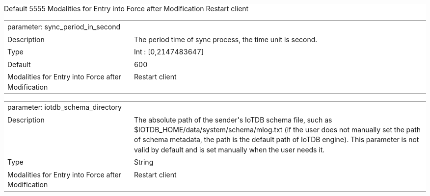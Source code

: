    <tr>
      <td>Default</td>
      <td>5555</td>
   </tr>
   <tr>
      <td>Modalities for Entry into Force after Modification</td>
      <td>Restart client</td>
   </tr>
</table>

<table>
   <tr>
      <td colspan="2">parameter: sync_period_in_second</td>
   </tr>
   <tr>
      <td width="30%">Description</td>
      <td>The period time of sync process, the time unit is second.</td>
   </tr>
   <tr>
      <td>Type</td>
      <td>Int : [0,2147483647]</td>
   </tr>
   <tr>
      <td>Default</td>
      <td>600</td>
   </tr>
   <tr>
      <td>Modalities for Entry into Force after Modification</td>
      <td>Restart client</td>
   </tr>
</table>

<table>
   <tr>
      <td colspan="2">parameter: iotdb_schema_directory</td>
   </tr>
   <tr>
      <td width="30%">Description</td>
      <td>The absolute path of the sender's IoTDB schema file, such as $IOTDB_HOME/data/system/schema/mlog.txt (if the user does not manually set the path of schema metadata, the path is the default path of IoTDB engine). This parameter is not valid by default and is set manually when the user needs it.</td>
   </tr>
   <tr>
      <td>Type</td>
      <td>String</td>
   </tr>
   <tr>
      <td>Modalities for Entry into Force after Modification</td>
      <td>Restart client</td>
   </tr>
</table>

